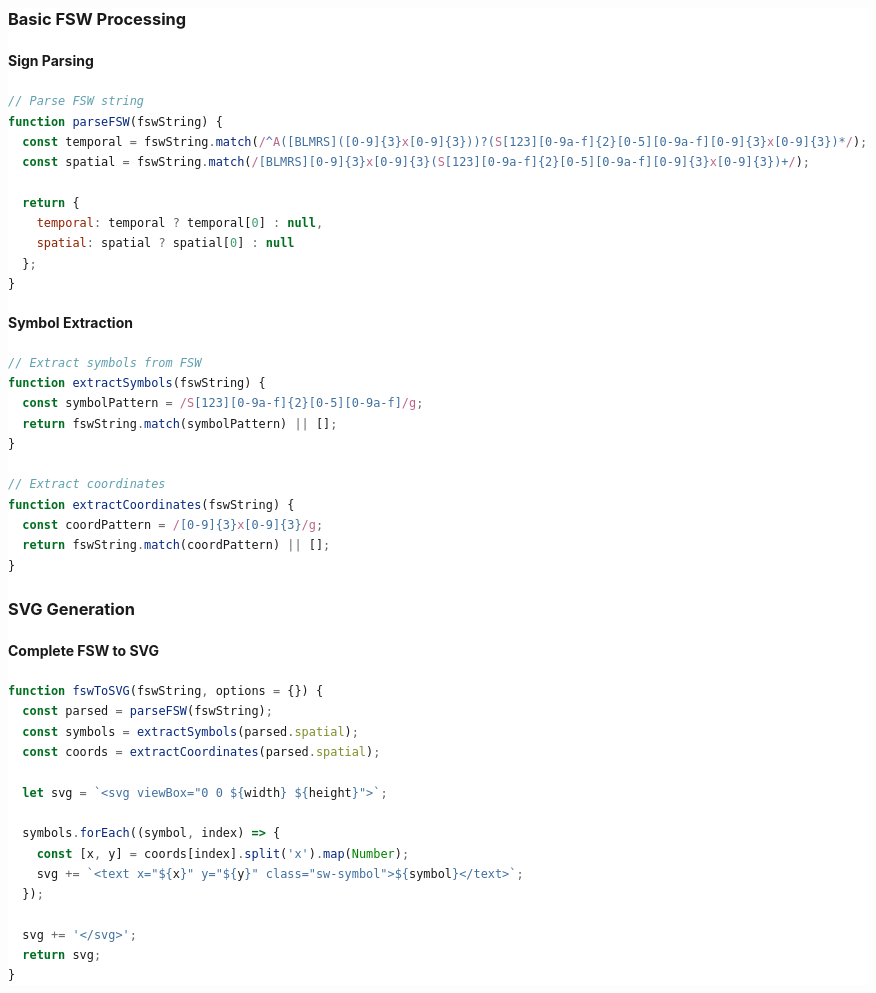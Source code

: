 ### Basic FSW Processing

#### Sign Parsing
```javascript
// Parse FSW string
function parseFSW(fswString) {
  const temporal = fswString.match(/^A([BLMRS]([0-9]{3}x[0-9]{3}))?(S[123][0-9a-f]{2}[0-5][0-9a-f][0-9]{3}x[0-9]{3})*/);
  const spatial = fswString.match(/[BLMRS][0-9]{3}x[0-9]{3}(S[123][0-9a-f]{2}[0-5][0-9a-f][0-9]{3}x[0-9]{3})+/);
  
  return {
    temporal: temporal ? temporal[0] : null,
    spatial: spatial ? spatial[0] : null
  };
}
```

#### Symbol Extraction
```javascript
// Extract symbols from FSW
function extractSymbols(fswString) {
  const symbolPattern = /S[123][0-9a-f]{2}[0-5][0-9a-f]/g;
  return fswString.match(symbolPattern) || [];
}

// Extract coordinates
function extractCoordinates(fswString) {
  const coordPattern = /[0-9]{3}x[0-9]{3}/g;
  return fswString.match(coordPattern) || [];
}
```

### SVG Generation

#### Complete FSW to SVG
```javascript
function fswToSVG(fswString, options = {}) {
  const parsed = parseFSW(fswString);
  const symbols = extractSymbols(parsed.spatial);
  const coords = extractCoordinates(parsed.spatial);
  
  let svg = `<svg viewBox="0 0 ${width} ${height}">`;
  
  symbols.forEach((symbol, index) => {
    const [x, y] = coords[index].split('x').map(Number);
    svg += `<text x="${x}" y="${y}" class="sw-symbol">${symbol}</text>`;
  });
  
  svg += '</svg>';
  return svg;
}
```
